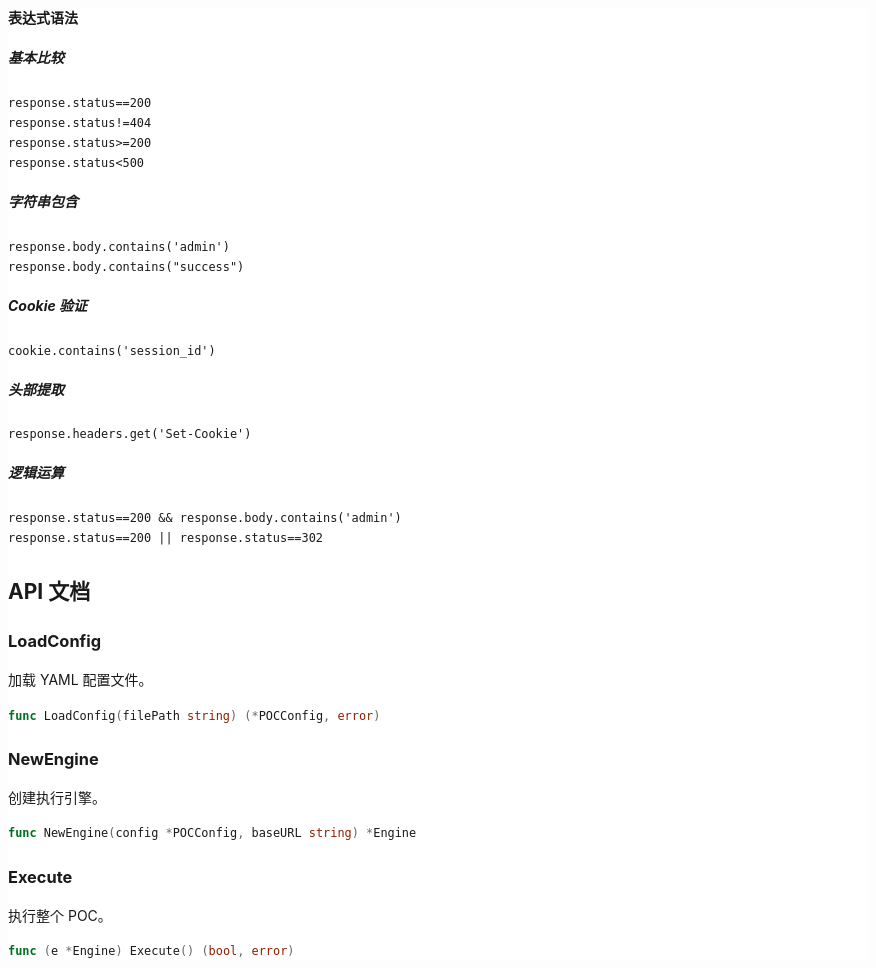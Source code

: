 #### 表达式语法

##### 基本比较
```
response.status==200
response.status!=404
response.status>=200
response.status<500
```

##### 字符串包含
```
response.body.contains('admin')
response.body.contains("success")
```

##### Cookie 验证
```
cookie.contains('session_id')
```

##### 头部提取
```
response.headers.get('Set-Cookie')
```

##### 逻辑运算
```
response.status==200 && response.body.contains('admin')
response.status==200 || response.status==302
```

## API 文档

### LoadConfig

加载 YAML 配置文件。

```go
func LoadConfig(filePath string) (*POCConfig, error)
```

### NewEngine

创建执行引擎。

```go
func NewEngine(config *POCConfig, baseURL string) *Engine
```

### Execute

执行整个 POC。

```go
func (e *Engine) Execute() (bool, error)
```
